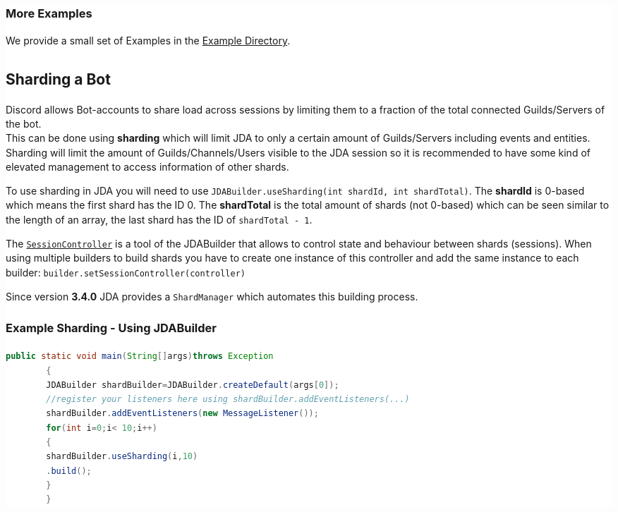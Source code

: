 ### More Examples

We provide a small set of Examples in
the [Example Directory](https://github.com/DV8FromTheWorld/JDA/tree/master/src/examples/java).



## Sharding a Bot

Discord allows Bot-accounts to share load across sessions by limiting them to a fraction of the total connected
Guilds/Servers of the bot.
<br>This can be done using **sharding** which will limit JDA to only a certain amount of Guilds/Servers including events
and entities.
Sharding will limit the amount of Guilds/Channels/Users visible to the JDA session so it is recommended to have some
kind of elevated management to
access information of other shards.

To use sharding in JDA you will need to use `JDABuilder.useSharding(int shardId, int shardTotal)`. The **shardId** is
0-based which means the first shard
has the ID 0. The **shardTotal** is the total amount of shards (not 0-based) which can be seen similar to the length of
an array, the last shard has the ID of
`shardTotal - 1`.

The [`SessionController`](https://ci.dv8tion.net/job/JDA5/javadoc/net/dv8tion/jda/api/utils/SessionController.html) is a
tool of the JDABuilder
that allows to control state and behaviour between shards (sessions). When using multiple builders to build shards you
have to create one instance
of this controller and add the same instance to each builder: `builder.setSessionController(controller)`

Since version **3.4.0** JDA provides a `ShardManager` which automates this building process.

### Example Sharding - Using JDABuilder

```java
public static void main(String[]args)throws Exception
        {
        JDABuilder shardBuilder=JDABuilder.createDefault(args[0]);
        //register your listeners here using shardBuilder.addEventListeners(...)
        shardBuilder.addEventListeners(new MessageListener());
        for(int i=0;i< 10;i++)
        {
        shardBuilder.useSharding(i,10)
        .build();
        }
        }
```


[maven-central]: https://img.shields.io/maven-central/v/net.dv8tion/JDA?color=blue
[jitpack]: https://img.shields.io/jitpack/v/github/DV8FromTheWorld/JDA?label=Snapshots&color=blue
[download]: #download
[discord-invite]: https://discord.gg/0hMr4ce0tIl3SLv5
[migration]: https://github.com/DV8FromTheWorld/JDA/wiki/0\)-Migrating-to-V4
[jenkins]: https://ci.dv8tion.net/job/JDA5
[license]: https://github.com/DV8FromTheWorld/JDA/tree/master/LICENSE
[faq]: https://github.com/DV8FromTheWorld/JDA/wiki/10\)-FAQ
[troubleshooting]: https://github.com/DV8FromTheWorld/JDA/wiki/19\)-Troubleshooting
[discord-shield]: https://discord.com/api/guilds/125227483518861312/widget.png
[faq-shield]: https://img.shields.io/badge/Wiki-FAQ-blue.svg
[troubleshooting-shield]: https://img.shields.io/badge/Wiki-Troubleshooting-darkgreen.svg
[jenkins-shield]: https://img.shields.io/badge/Download-Jenkins-purple.svg
[license-shield]: https://img.shields.io/badge/License-Apache%202.0-white.svg
[migration-shield]: https://img.shields.io/badge/Wiki-Migrating%20from%20V3-darkgreen.svg